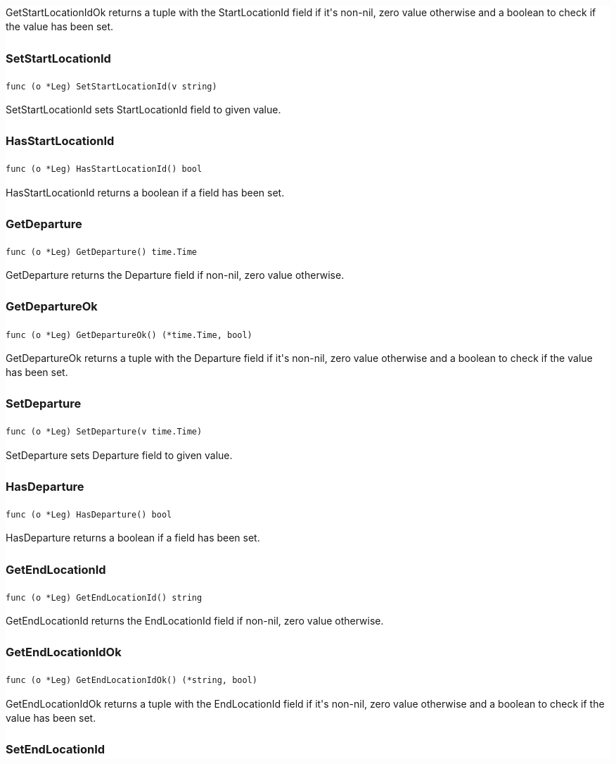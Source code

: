 GetStartLocationIdOk returns a tuple with the StartLocationId field if it's non-nil, zero value otherwise
and a boolean to check if the value has been set.

### SetStartLocationId

`func (o *Leg) SetStartLocationId(v string)`

SetStartLocationId sets StartLocationId field to given value.

### HasStartLocationId

`func (o *Leg) HasStartLocationId() bool`

HasStartLocationId returns a boolean if a field has been set.

### GetDeparture

`func (o *Leg) GetDeparture() time.Time`

GetDeparture returns the Departure field if non-nil, zero value otherwise.

### GetDepartureOk

`func (o *Leg) GetDepartureOk() (*time.Time, bool)`

GetDepartureOk returns a tuple with the Departure field if it's non-nil, zero value otherwise
and a boolean to check if the value has been set.

### SetDeparture

`func (o *Leg) SetDeparture(v time.Time)`

SetDeparture sets Departure field to given value.

### HasDeparture

`func (o *Leg) HasDeparture() bool`

HasDeparture returns a boolean if a field has been set.

### GetEndLocationId

`func (o *Leg) GetEndLocationId() string`

GetEndLocationId returns the EndLocationId field if non-nil, zero value otherwise.

### GetEndLocationIdOk

`func (o *Leg) GetEndLocationIdOk() (*string, bool)`

GetEndLocationIdOk returns a tuple with the EndLocationId field if it's non-nil, zero value otherwise
and a boolean to check if the value has been set.

### SetEndLocationId
